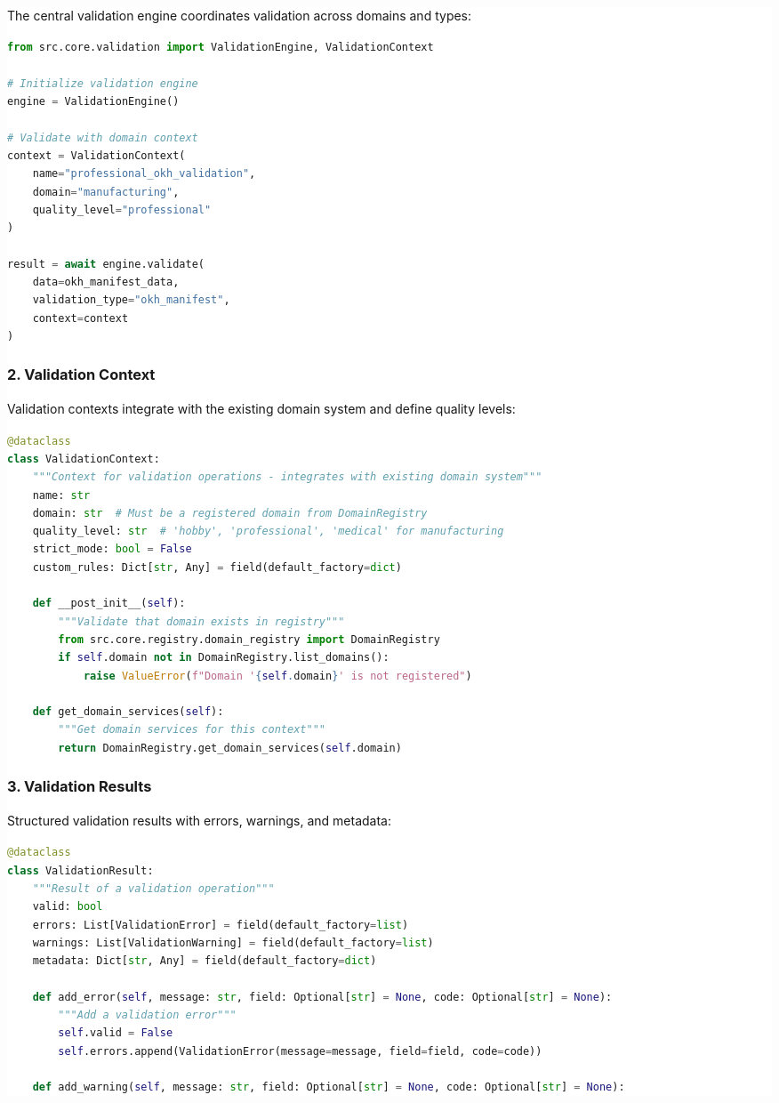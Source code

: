 The central validation engine coordinates validation across domains and types:

```python
from src.core.validation import ValidationEngine, ValidationContext

# Initialize validation engine
engine = ValidationEngine()

# Validate with domain context
context = ValidationContext(
    name="professional_okh_validation",
    domain="manufacturing",
    quality_level="professional"
)

result = await engine.validate(
    data=okh_manifest_data,
    validation_type="okh_manifest",
    context=context
)
```

### 2. Validation Context

Validation contexts integrate with the existing domain system and define quality levels:

```python
@dataclass
class ValidationContext:
    """Context for validation operations - integrates with existing domain system"""
    name: str
    domain: str  # Must be a registered domain from DomainRegistry
    quality_level: str  # 'hobby', 'professional', 'medical' for manufacturing
    strict_mode: bool = False
    custom_rules: Dict[str, Any] = field(default_factory=dict)
    
    def __post_init__(self):
        """Validate that domain exists in registry"""
        from src.core.registry.domain_registry import DomainRegistry
        if self.domain not in DomainRegistry.list_domains():
            raise ValueError(f"Domain '{self.domain}' is not registered")
    
    def get_domain_services(self):
        """Get domain services for this context"""
        return DomainRegistry.get_domain_services(self.domain)
```

### 3. Validation Results

Structured validation results with errors, warnings, and metadata:

```python
@dataclass
class ValidationResult:
    """Result of a validation operation"""
    valid: bool
    errors: List[ValidationError] = field(default_factory=list)
    warnings: List[ValidationWarning] = field(default_factory=list)
    metadata: Dict[str, Any] = field(default_factory=dict)
    
    def add_error(self, message: str, field: Optional[str] = None, code: Optional[str] = None):
        """Add a validation error"""
        self.valid = False
        self.errors.append(ValidationError(message=message, field=field, code=code))
    
    def add_warning(self, message: str, field: Optional[str] = None, code: Optional[str] = None):
```